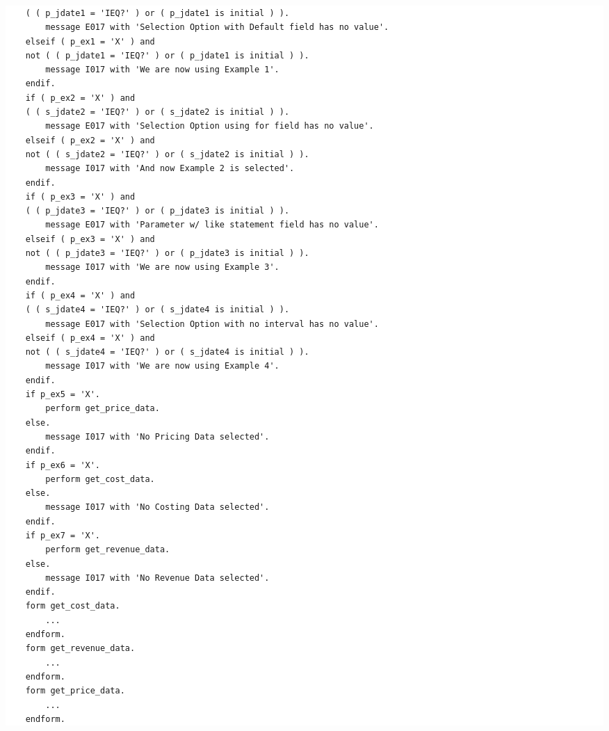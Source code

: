 ```
    ( ( p_jdate1 = 'IEQ?' ) or ( p_jdate1 is initial ) ).
        message E017 with 'Selection Option with Default field has no value'.
    elseif ( p_ex1 = 'X' ) and
    not ( ( p_jdate1 = 'IEQ?' ) or ( p_jdate1 is initial ) ).
        message I017 with 'We are now using Example 1'.
    endif.
    if ( p_ex2 = 'X' ) and
    ( ( s_jdate2 = 'IEQ?' ) or ( s_jdate2 is initial ) ).
        message E017 with 'Selection Option using for field has no value'.
    elseif ( p_ex2 = 'X' ) and
    not ( ( s_jdate2 = 'IEQ?' ) or ( s_jdate2 is initial ) ).
        message I017 with 'And now Example 2 is selected'.
    endif.
    if ( p_ex3 = 'X' ) and
    ( ( p_jdate3 = 'IEQ?' ) or ( p_jdate3 is initial ) ).
        message E017 with 'Parameter w/ like statement field has no value'.
    elseif ( p_ex3 = 'X' ) and
    not ( ( p_jdate3 = 'IEQ?' ) or ( p_jdate3 is initial ) ).
        message I017 with 'We are now using Example 3'.
    endif.
    if ( p_ex4 = 'X' ) and
    ( ( s_jdate4 = 'IEQ?' ) or ( s_jdate4 is initial ) ).
        message E017 with 'Selection Option with no interval has no value'.
    elseif ( p_ex4 = 'X' ) and
    not ( ( s_jdate4 = 'IEQ?' ) or ( s_jdate4 is initial ) ).
        message I017 with 'We are now using Example 4'.
    endif.
    if p_ex5 = 'X'.
        perform get_price_data.
    else.
        message I017 with 'No Pricing Data selected'.
    endif.
    if p_ex6 = 'X'.
        perform get_cost_data.
    else.
        message I017 with 'No Costing Data selected'.
    endif.
    if p_ex7 = 'X'.
        perform get_revenue_data.
    else.
        message I017 with 'No Revenue Data selected'.
    endif.
    form get_cost_data.
        ...
    endform.
    form get_revenue_data.
        ...
    endform.
    form get_price_data.
        ...
    endform.
```
</details>
